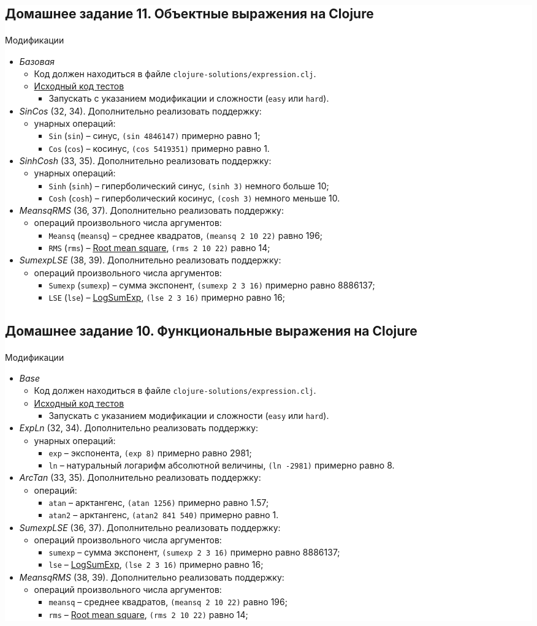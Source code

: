 
## Домашнее задание 11. Объектные выражения на Clojure

Модификации
 * *Базовая*
    * Код должен находиться в файле `clojure-solutions/expression.clj`.
    * [Исходный код тестов](clojure/cljtest/object/ObjectTest.java)
        * Запускать c указанием модификации и сложности (`easy` или `hard`).
 * *SinCos* (32, 34). Дополнительно реализовать поддержку:
    * унарных операций:
        * `Sin` (`sin`) – синус, `(sin 4846147)` примерно равно 1;
        * `Cos` (`cos`) – косинус, `(cos 5419351)` примерно равно 1.
 * *SinhCosh* (33, 35). Дополнительно реализовать поддержку:
    * унарных операций:
        * `Sinh` (`sinh`) – гиперболический синус, `(sinh 3)` немного больше 10;
        * `Cosh` (`cosh`) – гиперболический косинус, `(cosh 3)` немного меньше 10.
 * *MeansqRMS* (36, 37). Дополнительно реализовать поддержку:
    * операций произвольного числа аргументов:
        * `Meansq` (`meansq`) – среднее квадратов, `(meansq 2 10 22)` равно 196;
        * `RMS` (`rms`) – [Root mean square](https://en.wikipedia.org/wiki/Root_mean_square), `(rms 2 10 22)` равно 14;
 * *SumexpLSE* (38, 39). Дополнительно реализовать поддержку:
    * операций произвольного числа аргументов:
        * `Sumexp` (`sumexp`) – сумма экспонент, `(sumexp 2 3 16)` примерно равно 8886137;
        * `LSE` (`lse`) – [LogSumExp](https://en.wikipedia.org/wiki/LogSumExp), `(lse 2 3 16)` примерно равно 16;


## Домашнее задание 10. Функциональные выражения на Clojure

Модификации
 * *Base*
    * Код должен находиться в файле `clojure-solutions/expression.clj`.
    * [Исходный код тестов](clojure/cljtest/functional/FunctionalTest.java)
        * Запускать c указанием модификации и сложности (`easy` или `hard`).
 * *ExpLn* (32, 34). Дополнительно реализовать поддержку:
    * унарных операций:
        * `exp` – экспонента, `(exp 8)` примерно равно 2981;
        * `ln`  – натуральный логарифм абсолютной величины, `(ln -2981)` примерно равно 8.
 * *ArcTan* (33, 35). Дополнительно реализовать поддержку:
    * операций:
        * `atan` – арктангенс, `(atan 1256)` примерно равно 1.57;
        * `atan2` – арктангенс, `(atan2 841 540)` примерно равно 1.
 * *SumexpLSE* (36, 37). Дополнительно реализовать поддержку:
    * операций произвольного числа аргументов:
        * `sumexp` – сумма экспонент, `(sumexp 2 3 16)` примерно равно 8886137;
        * `lse` – [LogSumExp](https://en.wikipedia.org/wiki/LogSumExp), `(lse 2 3 16)` примерно равно 16;
 * *MeansqRMS* (38, 39). Дополнительно реализовать поддержку:
    * операций произвольного числа аргументов:
        * `meansq` – среднее квадратов, `(meansq 2 10 22)` равно 196;
        * `rms` – [Root mean square](https://en.wikipedia.org/wiki/Root_mean_square), `(rms 2 10 22)` равно 14;

